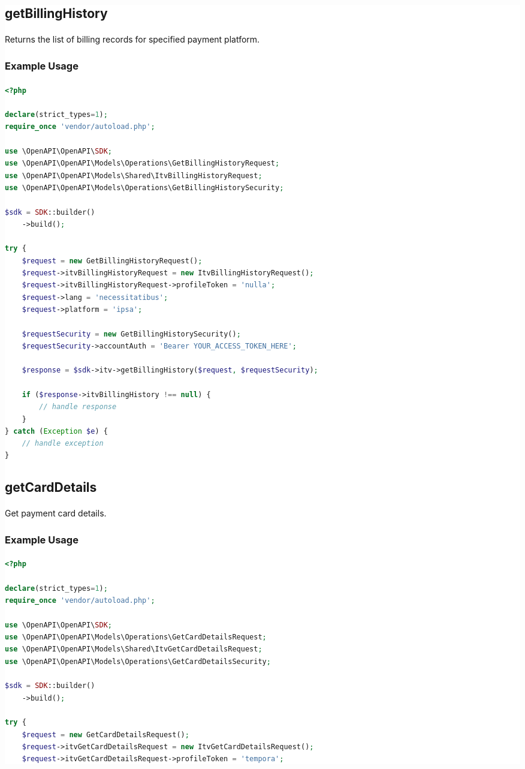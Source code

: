 ## getBillingHistory

Returns the list of billing records for specified payment platform.

### Example Usage

```php
<?php

declare(strict_types=1);
require_once 'vendor/autoload.php';

use \OpenAPI\OpenAPI\SDK;
use \OpenAPI\OpenAPI\Models\Operations\GetBillingHistoryRequest;
use \OpenAPI\OpenAPI\Models\Shared\ItvBillingHistoryRequest;
use \OpenAPI\OpenAPI\Models\Operations\GetBillingHistorySecurity;

$sdk = SDK::builder()
    ->build();

try {
    $request = new GetBillingHistoryRequest();
    $request->itvBillingHistoryRequest = new ItvBillingHistoryRequest();
    $request->itvBillingHistoryRequest->profileToken = 'nulla';
    $request->lang = 'necessitatibus';
    $request->platform = 'ipsa';

    $requestSecurity = new GetBillingHistorySecurity();
    $requestSecurity->accountAuth = 'Bearer YOUR_ACCESS_TOKEN_HERE';

    $response = $sdk->itv->getBillingHistory($request, $requestSecurity);

    if ($response->itvBillingHistory !== null) {
        // handle response
    }
} catch (Exception $e) {
    // handle exception
}
```

## getCardDetails

Get payment card details.

### Example Usage

```php
<?php

declare(strict_types=1);
require_once 'vendor/autoload.php';

use \OpenAPI\OpenAPI\SDK;
use \OpenAPI\OpenAPI\Models\Operations\GetCardDetailsRequest;
use \OpenAPI\OpenAPI\Models\Shared\ItvGetCardDetailsRequest;
use \OpenAPI\OpenAPI\Models\Operations\GetCardDetailsSecurity;

$sdk = SDK::builder()
    ->build();

try {
    $request = new GetCardDetailsRequest();
    $request->itvGetCardDetailsRequest = new ItvGetCardDetailsRequest();
    $request->itvGetCardDetailsRequest->profileToken = 'tempora';
```